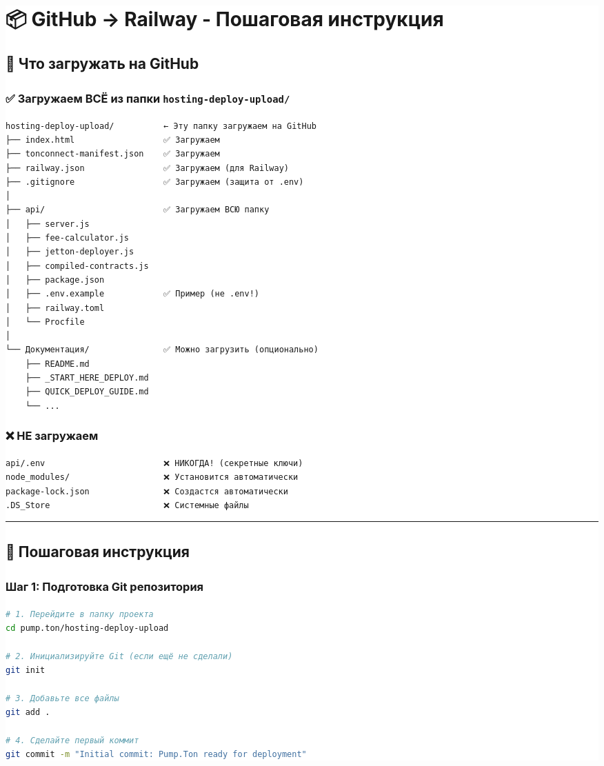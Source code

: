 # 📦 GitHub → Railway - Пошаговая инструкция

## 🎯 Что загружать на GitHub

### ✅ Загружаем ВСЁ из папки `hosting-deploy-upload/`

```
hosting-deploy-upload/          ← Эту папку загружаем на GitHub
├── index.html                  ✅ Загружаем
├── tonconnect-manifest.json    ✅ Загружаем
├── railway.json                ✅ Загружаем (для Railway)
├── .gitignore                  ✅ Загружаем (защита от .env)
│
├── api/                        ✅ Загружаем ВСЮ папку
│   ├── server.js
│   ├── fee-calculator.js
│   ├── jetton-deployer.js
│   ├── compiled-contracts.js
│   ├── package.json
│   ├── .env.example            ✅ Пример (не .env!)
│   ├── railway.toml
│   └── Procfile
│
└── Документация/               ✅ Можно загрузить (опционально)
    ├── README.md
    ├── _START_HERE_DEPLOY.md
    ├── QUICK_DEPLOY_GUIDE.md
    └── ...
```

### ❌ НЕ загружаем

```
api/.env                        ❌ НИКОГДА! (секретные ключи)
node_modules/                   ❌ Установится автоматически
package-lock.json               ❌ Создастся автоматически
.DS_Store                       ❌ Системные файлы
```

---

## 🚀 Пошаговая инструкция

### Шаг 1: Подготовка Git репозитория

```bash
# 1. Перейдите в папку проекта
cd pump.ton/hosting-deploy-upload

# 2. Инициализируйте Git (если ещё не сделали)
git init

# 3. Добавьте все файлы
git add .

# 4. Сделайте первый коммит
git commit -m "Initial commit: Pump.Ton ready for deployment"
```
